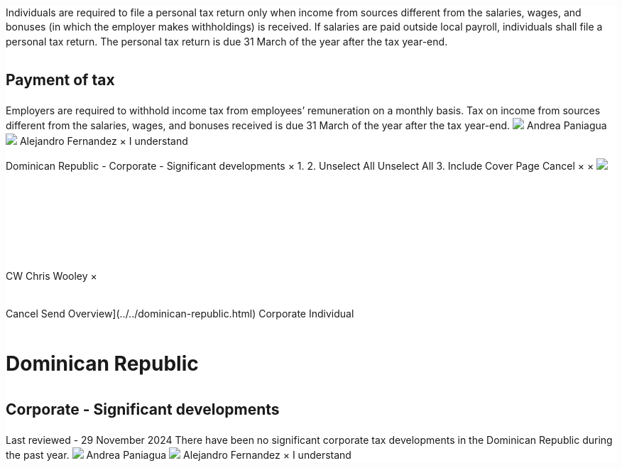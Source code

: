 Individuals are required to file a personal tax return only when income from sources different from the salaries, wages, and bonuses (in which the employer makes withholdings) is received. If salaries are paid outside local payroll, individuals shall file a personal tax return. The personal tax return is due 31 March of the year after the tax year-end.
## Payment of tax
Employers are required to withhold income tax from employees’ remuneration on a monthly basis.
Tax on income from sources different from the salaries, wages, and bonuses received is due 31 March of the year after the tax year-end.
![](-/media/world-wide-tax-summaries/dominicanrepublicandrea-paniaguadominican-republic--andrea-paniaguajpg20240717102909127.ashx%3Frev=acb0d71ebb3e444c96f0bad5fde64fd9&revision=acb0d71e-bb3e-444c-96f0-bad5fde64fd9&hash=FD956A9DB05D79381FCE59F402BCAC726AC0DB83)
Andrea Paniagua
![](-/media/world-wide-tax-summaries/dominicanrepublicalejandro-fernandezalejandro-fernndez-2jpg20241129080307050.ashx%3Frev=c791fa0d91724994b96c240fec761a24&revision=c791fa0d-9172-4994-b96c-240fec761a24&hash=BE53084425EF13B0C08070738163FDF7B2BC9741)
Alejandro Fernandez
×
I understand

Dominican Republic - Corporate - Significant developments
×
1.
2.
Unselect All
Unselect All
3.
Include Cover Page
Cancel
×
×
![](../../-/media/world-wide-tax-summaries/attachments/global---chris-wooley.ashx%3Frev=ac5e5f3223b34096b1afc2a6009c7320&revision=ac5e5f32-23b3-4096-b1af-c2a6009c7320&hash=859B7ADC84DC2CBEC9760E9E6EE7DE6D0A8BFCDF)
CW
Chris Wooley
×
![](significant-developments.html)
######
Cancel
Send
Overview](../../dominican-republic.html)
Corporate
Individual
# Dominican Republic
## Corporate - Significant developments
Last reviewed - 29 November 2024
There have been no significant corporate tax developments in the Dominican Republic during the past year.
![](../../-/media/world-wide-tax-summaries/dominicanrepublicandrea-paniaguadominican-republic--andrea-paniaguajpg20240717102909127.ashx%3Frev=acb0d71ebb3e444c96f0bad5fde64fd9&revision=acb0d71e-bb3e-444c-96f0-bad5fde64fd9&hash=FD956A9DB05D79381FCE59F402BCAC726AC0DB83)
Andrea Paniagua
![](../../-/media/world-wide-tax-summaries/dominicanrepublicalejandro-fernandezalejandro-fernndez-2jpg20241129080307050.ashx%3Frev=c791fa0d91724994b96c240fec761a24&revision=c791fa0d-9172-4994-b96c-240fec761a24&hash=BE53084425EF13B0C08070738163FDF7B2BC9741)
Alejandro Fernandez
×
I understand
